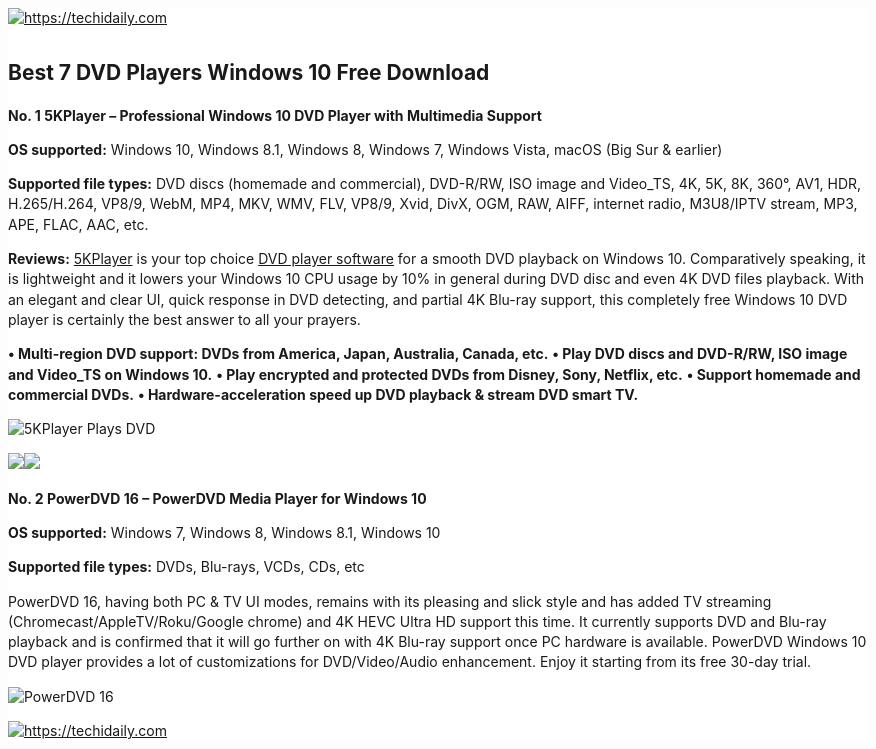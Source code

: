 
<a href="https://laganoo.pxf.io/c/5597632/1657386/16446" target="_top" id="1657386">
  <img src="//a.impactradius-go.com/display-ad/16446-1657386" border="0" alt="https://techidaily.com" width="728" height="90"/>
</a>
<img height="0" width="0" src="https://laganoo.pxf.io/i/5597632/1657386/16446" style="position:absolute;visibility:hidden;" border="0" />


## Best 7 DVD Players Windows 10 Free Download

**No. 1 5KPlayer – Professional Windows 10 DVD Player with Multimedia Support**

**OS supported:** Windows 10, Windows 8.1, Windows 8, Windows 7, Windows Vista, macOS (Big Sur & earlier)

**Supported file types:** DVD discs (homemade and commercial), DVD-R/RW, ISO image and Video\_TS, 4K, 5K, 8K, 360°, AV1, HDR, H.265/H.264, VP8/9, WebM, MP4, MKV, WMV, FLV, VP8/9, Xvid, DivX, OGM, RAW, AIFF, internet radio, M3U8/IPTV stream, MP3, APE, FLAC, AAC, etc.

**Reviews:** [5KPlayer](https://tools.techidaily.com/5kplayer/products/) is your top choice [DVD player software](https://tools.techidaily.com/5kplayer/video-music-player/) for a smooth DVD playback on Windows 10\. Comparatively speaking, it is lightweight and it lowers your Windows 10 CPU usage by 10% in general during DVD disc and even 4K DVD files playback. With an elegant and clear UI, quick response in DVD detecting, and partial 4K Blu-ray support, this completely free Windows 10 DVD player is certainly the best answer to all your prayers.

**• Multi-region DVD support: DVDs from America, Japan, Australia, Canada, etc.** 
 **• Play DVD discs and DVD-R/RW, ISO image and Video\_TS on Windows 10\.** 
 **• Play encrypted and protected DVDs from Disney, Sony, Netflix, etc.** 
 **• Support homemade and commercial DVDs.** 
 **• Hardware-acceleration speed up DVD playback & stream DVD smart TV.**

![5KPlayer Plays DVD](https://www.5kplayer.com/video-music-player/img/dvd-movie-player.png)

[![](https://www.5kplayer.com/video-music-player/../button/freedownwhitewin.png)](https://tools.techidaily.com/5kplayer/products/)[![](https://www.5kplayer.com/video-music-player/../button/freedownbackmac.png)](https://tools.techidaily.com/5kplayer/products/)

**No. 2 PowerDVD 16 – PowerDVD Media Player for Windows 10** 

**OS supported:** Windows 7, Windows 8, Windows 8.1, Windows 10

**Supported file types:** DVDs, Blu-rays, VCDs, CDs, etc

PowerDVD 16, having both PC & TV UI modes, remains with its pleasing and slick style and has added TV streaming (Chromecast/AppleTV/Roku/Google chrome) and 4K HEVC Ultra HD support this time. It currently supports DVD and Blu-ray playback and is confirmed that it will go further on with 4K Blu-ray support once PC hardware is available. PowerDVD Windows 10 DVD player provides a lot of customizations for DVD/Video/Audio enhancement. Enjoy it starting from its free 30-day trial.

![PowerDVD 16](https://www.5kplayer.com/video-music-player/img/powerdvd-mp-408.jpg) 


<a href="https://ephamedtechinc.pxf.io/c/5597632/2139322/26400" target="_top" id="2139322">
  <img src="//a.impactradius-go.com/display-ad/26400-2139322" border="0" alt="https://techidaily.com" width="728" height="90"/>
</a>
<img height="0" width="0" src="https://ephamedtechinc.pxf.io/i/5597632/2139322/26400" style="position:absolute;visibility:hidden;" border="0" />
